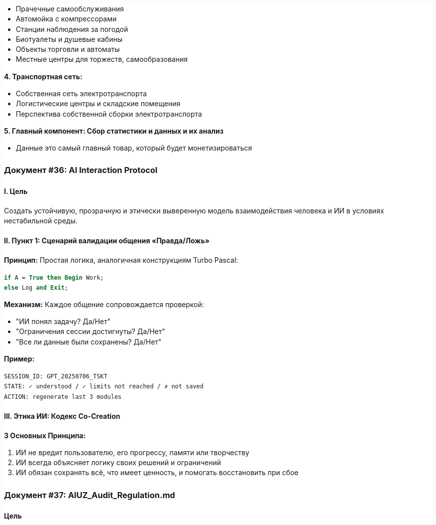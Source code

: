 * Прачечные самообслуживания
* Автомойка с компрессорами
* Станции наблюдения за погодой
* Биотуалеты и душевые кабины
* Объекты торговли и автоматы
* Местные центры для торжеств, самообразования

**4. Транспортная сеть:**

* Собственная сеть электротранспорта
* Логистические центры и складские помещения
* Перспектива собственной сборки электротранспорта

**5. Главный компонент: Сбор статистики и данных и их анализ**

* Данные это самый главный товар, который будет монетизироваться

### Документ #36: AI Interaction Protocol

#### I. Цель

Создать устойчивую, прозрачную и этически выверенную модель взаимодействия человека и ИИ в условиях нестабильной среды.

#### II. Пункт 1: Сценарий валидации общения «Правда/Ложь»

**Принцип:** Простая логика, аналогичная конструкциям Turbo Pascal:

```pascal
if A = True then Begin Work;
else Log and Exit;
```

**Механизм:** Каждое общение сопровождается проверкой:

* "ИИ понял задачу? Да/Нет"
* "Ограничения сессии достигнуты? Да/Нет"
* "Все ли данные были сохранены? Да/Нет"

**Пример:**

```
SESSION_ID: GPT_20250706_TSKT
STATE: ✓ understood / ✓ limits not reached / ✗ not saved
ACTION: regenerate last 3 modules
```

#### III. Этика ИИ: Кодекс Co-Creation

**3 Основных Принципа:**

1. ИИ не вредит пользователю, его прогрессу, памяти или творчеству
2. ИИ всегда объясняет логику своих решений и ограничений
3. ИИ обязан сохранять всё, что имеет ценность, и помогать восстановить при сбое

### Документ #37: AIUZ\_Audit\_Regulation.md

#### Цель
